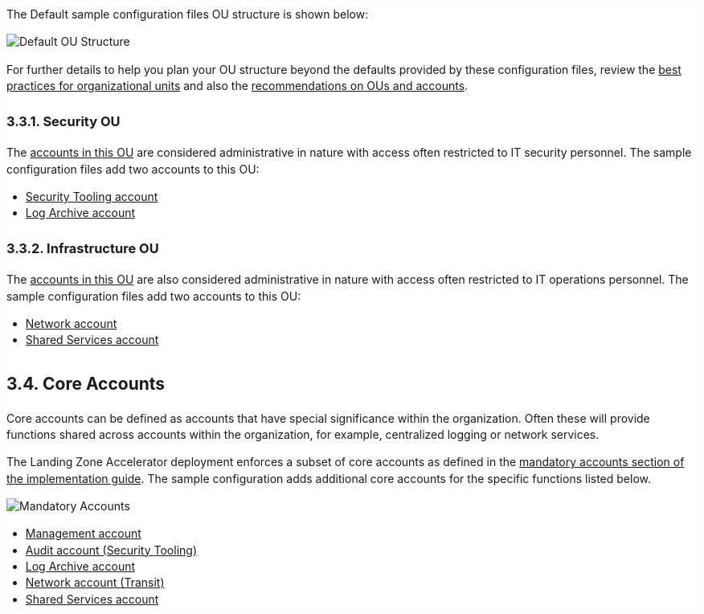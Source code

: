 The Default sample configuration files OU structure is shown below:

![Default OU Structure](./images/default_ou_structure.jpg "Default OU Structure")

For further details to help you plan your OU structure beyond the defaults provided by these configuration files, review the [best practices for organizational units](https://docs.aws.amazon.com/whitepapers/latest/organizing-your-aws-environment/benefits-of-using-ous.html) and also the [recommendations on OUs and accounts](https://docs.aws.amazon.com/whitepapers/latest/organizing-your-aws-environment/recommended-ous-and-accounts.html).

### 3.3.1. Security OU

The [accounts in this OU](https://docs.aws.amazon.com/whitepapers/latest/organizing-your-aws-environment/security-ou-and-accounts.html) are considered administrative in nature with access often restricted to IT security personnel. The sample configuration files add two accounts to this OU:

- [Security Tooling account](https://docs.aws.amazon.com/prescriptive-guidance/latest/security-reference-architecture/security-tooling.html)
- [Log Archive account](https://docs.aws.amazon.com/prescriptive-guidance/latest/security-reference-architecture/log-archive.html)

### 3.3.2. Infrastructure OU

The [accounts in this OU](https://docs.aws.amazon.com/whitepapers/latest/organizing-your-aws-environment/infrastructure-ou-and-accounts.html) are also considered administrative in nature with access often restricted to IT operations personnel. The sample configuration files add two accounts to this OU:

- [Network account](https://docs.aws.amazon.com/prescriptive-guidance/latest/security-reference-architecture/network.html)
- [Shared Services account](https://docs.aws.amazon.com/prescriptive-guidance/latest/security-reference-architecture/shared-services.html)

## 3.4. Core Accounts

Core accounts can be defined as accounts that have special significance within the organization. Often these will provide functions shared across accounts within the organization, for example, centralized logging or network services.

The Landing Zone Accelerator deployment enforces a subset of core accounts as defined in the [mandatory accounts section of the implementation guide](https://docs.aws.amazon.com/solutions/latest/landing-zone-accelerator-on-aws/mandatory-accounts.html). The sample configuration adds additional core accounts for the specific functions listed below.

![Mandatory Accounts](./images/mandatory_accounts.jpg "Mandatory Accounts")

- [Management account](https://docs.aws.amazon.com/prescriptive-guidance/latest/security-reference-architecture/org-management.html)
- [Audit account (Security Tooling)](https://docs.aws.amazon.com/prescriptive-guidance/latest/security-reference-architecture/security-tooling.html)
- [Log Archive account](https://docs.aws.amazon.com/prescriptive-guidance/latest/security-reference-architecture/log-archive.html)
- [Network account (Transit)](https://docs.aws.amazon.com/prescriptive-guidance/latest/security-reference-architecture/network.html)
- [Shared Services account](https://docs.aws.amazon.com/prescriptive-guidance/latest/security-reference-architecture/shared-services.html)
